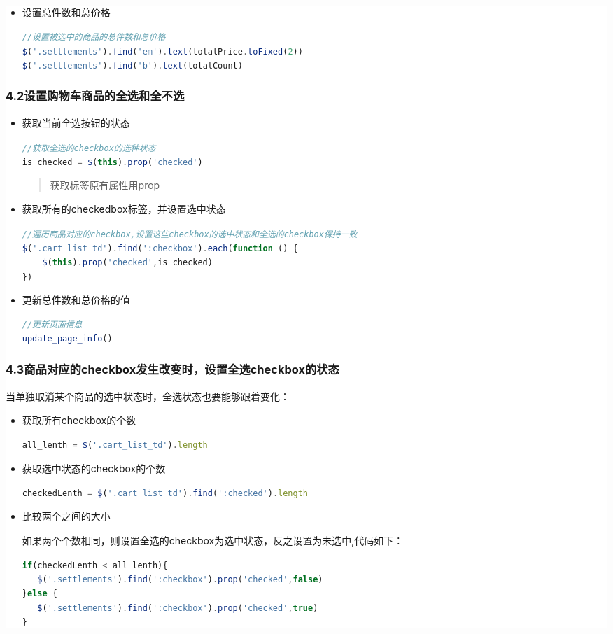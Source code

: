 + 设置总件数和总价格

  ```javascript
  //设置被选中的商品的总件数和总价格
  $('.settlements').find('em').text(totalPrice.toFixed(2))
  $('.settlements').find('b').text(totalCount)
  ```

### 4.2设置购物车商品的全选和全不选

+ 获取当前全选按钮的状态

  ```javascript
  //获取全选的checkbox的选种状态
  is_checked = $(this).prop('checked')
  ```

  > 获取标签原有属性用prop

+ 获取所有的checkedbox标签，并设置选中状态

  ```javascript
  //遍历商品对应的checkbox,设置这些checkbox的选中状态和全选的checkbox保持一致
  $('.cart_list_td').find(':checkbox').each(function () {
      $(this).prop('checked',is_checked)
  })
  ```

+ 更新总件数和总价格的值

  ```javascript
  //更新页面信息
  update_page_info()
  ```

### 4.3商品对应的checkbox发生改变时，设置全选checkbox的状态

当单独取消某个商品的选中状态时，全选状态也要能够跟着变化：

+ 获取所有checkbox的个数

  ```javascript
  all_lenth = $('.cart_list_td').length
  ```

+ 获取选中状态的checkbox的个数

  ```javascript
  checkedLenth = $('.cart_list_td').find(':checked').length
  ```

+ 比较两个之间的大小

  如果两个个数相同，则设置全选的checkbox为选中状态，反之设置为未选中,代码如下：

  ```javascript
  if(checkedLenth < all_lenth){
     $('.settlements').find(':checkbox').prop('checked',false)
  }else {
     $('.settlements').find(':checkbox').prop('checked',true)
  }
  ```
